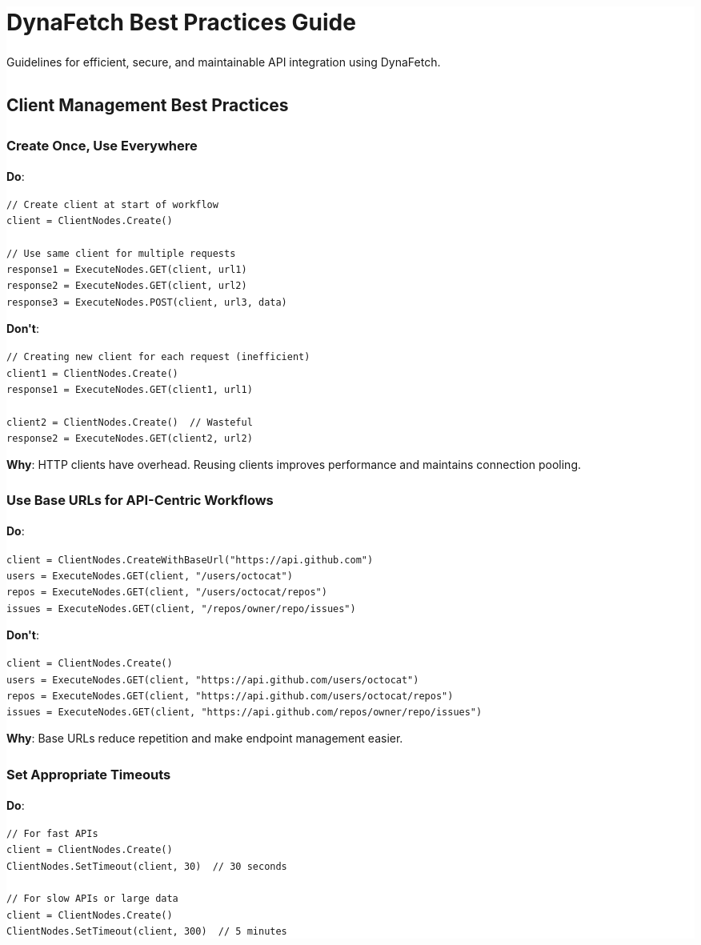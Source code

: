 # DynaFetch Best Practices Guide

Guidelines for efficient, secure, and maintainable API integration using DynaFetch.

## Client Management Best Practices

### Create Once, Use Everywhere
**Do**:
```
// Create client at start of workflow
client = ClientNodes.Create()

// Use same client for multiple requests
response1 = ExecuteNodes.GET(client, url1)
response2 = ExecuteNodes.GET(client, url2)
response3 = ExecuteNodes.POST(client, url3, data)
```

**Don't**:
```
// Creating new client for each request (inefficient)
client1 = ClientNodes.Create()
response1 = ExecuteNodes.GET(client1, url1)

client2 = ClientNodes.Create()  // Wasteful
response2 = ExecuteNodes.GET(client2, url2)
```

**Why**: HTTP clients have overhead. Reusing clients improves performance and maintains connection pooling.

### Use Base URLs for API-Centric Workflows
**Do**:
```
client = ClientNodes.CreateWithBaseUrl("https://api.github.com")
users = ExecuteNodes.GET(client, "/users/octocat")
repos = ExecuteNodes.GET(client, "/users/octocat/repos")
issues = ExecuteNodes.GET(client, "/repos/owner/repo/issues")
```

**Don't**:
```
client = ClientNodes.Create()
users = ExecuteNodes.GET(client, "https://api.github.com/users/octocat")
repos = ExecuteNodes.GET(client, "https://api.github.com/users/octocat/repos")
issues = ExecuteNodes.GET(client, "https://api.github.com/repos/owner/repo/issues")
```

**Why**: Base URLs reduce repetition and make endpoint management easier.

### Set Appropriate Timeouts
**Do**:
```
// For fast APIs
client = ClientNodes.Create()
ClientNodes.SetTimeout(client, 30)  // 30 seconds

// For slow APIs or large data
client = ClientNodes.Create()  
ClientNodes.SetTimeout(client, 300)  // 5 minutes
```
